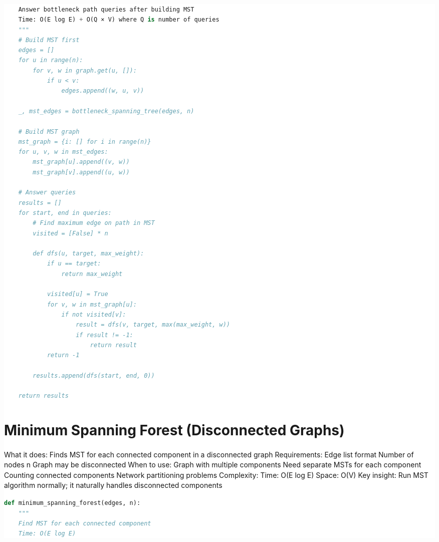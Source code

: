 ```python
    Answer bottleneck path queries after building MST
    Time: O(E log E) + O(Q × V) where Q is number of queries
    """
    # Build MST first
    edges = []
    for u in range(n):
        for v, w in graph.get(u, []):
            if u < v:
                edges.append((w, u, v))
    
    _, mst_edges = bottleneck_spanning_tree(edges, n)
    
    # Build MST graph
    mst_graph = {i: [] for i in range(n)}
    for u, v, w in mst_edges:
        mst_graph[u].append((v, w))
        mst_graph[v].append((u, w))
    
    # Answer queries
    results = []
    for start, end in queries:
        # Find maximum edge on path in MST
        visited = [False] * n
        
        def dfs(u, target, max_weight):
            if u == target:
                return max_weight
            
            visited[u] = True
            for v, w in mst_graph[u]:
                if not visited[v]:
                    result = dfs(v, target, max(max_weight, w))
                    if result != -1:
                        return result
            return -1
        
        results.append(dfs(start, end, 0))
    
    return results
```
<div class="page-break" style="page-break-before: always;"></div>

# Minimum Spanning Forest (Disconnected Graphs)
What it does: Finds MST for each connected component in a disconnected graph
Requirements:
    Edge list format
    Number of nodes n
    Graph may be disconnected
When to use:
    Graph with multiple components
    Need separate MSTs for each component
    Counting connected components
    Network partitioning problems
Complexity:
    Time: O(E log E)
    Space: O(V)
Key insight: Run MST algorithm normally; it naturally handles disconnected components
```python
def minimum_spanning_forest(edges, n):
    """
    Find MST for each connected component
    Time: O(E log E)
```